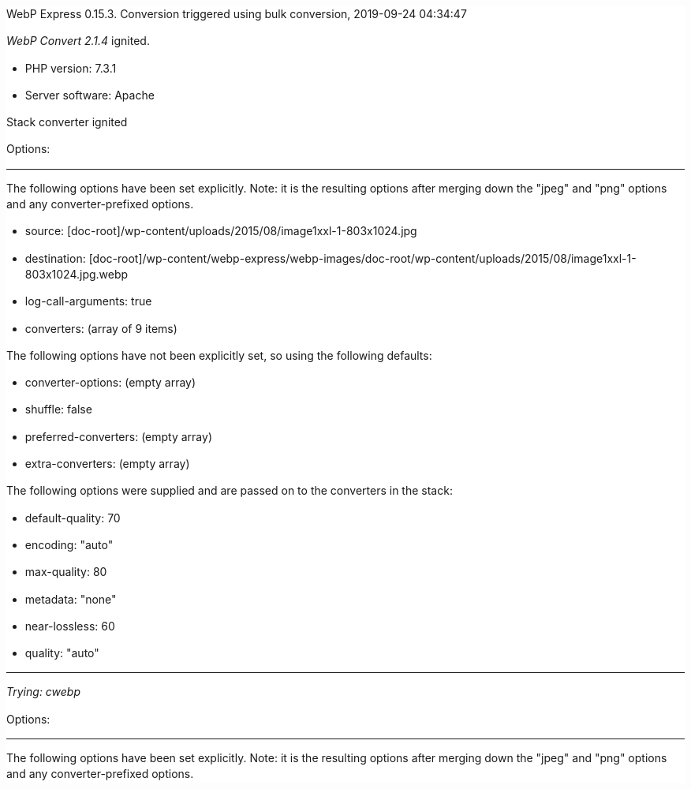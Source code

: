 WebP Express 0.15.3. Conversion triggered using bulk conversion, 2019-09-24 04:34:47


*WebP Convert 2.1.4*  ignited.

- PHP version: 7.3.1

- Server software: Apache


Stack converter ignited


Options:

------------

The following options have been set explicitly. Note: it is the resulting options after merging down the "jpeg" and "png" options and any converter-prefixed options.

- source: [doc-root]/wp-content/uploads/2015/08/image1xxl-1-803x1024.jpg

- destination: [doc-root]/wp-content/webp-express/webp-images/doc-root/wp-content/uploads/2015/08/image1xxl-1-803x1024.jpg.webp

- log-call-arguments: true

- converters: (array of 9 items)


The following options have not been explicitly set, so using the following defaults:

- converter-options: (empty array)

- shuffle: false

- preferred-converters: (empty array)

- extra-converters: (empty array)


The following options were supplied and are passed on to the converters in the stack:

- default-quality: 70

- encoding: "auto"

- max-quality: 80

- metadata: "none"

- near-lossless: 60

- quality: "auto"

------------



*Trying: cwebp* 


Options:

------------

The following options have been set explicitly. Note: it is the resulting options after merging down the "jpeg" and "png" options and any converter-prefixed options.
